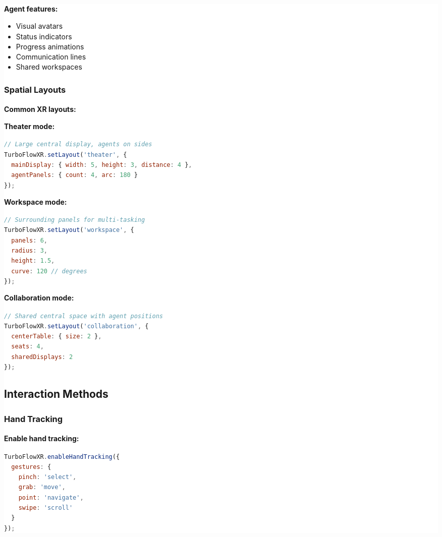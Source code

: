 **Agent features:**
- Visual avatars
- Status indicators
- Progress animations
- Communication lines
- Shared workspaces

### Spatial Layouts

**Common XR layouts:**

**Theater mode:**
```javascript
// Large central display, agents on sides
TurboFlowXR.setLayout('theater', {
  mainDisplay: { width: 5, height: 3, distance: 4 },
  agentPanels: { count: 4, arc: 180 }
});
```

**Workspace mode:**
```javascript
// Surrounding panels for multi-tasking
TurboFlowXR.setLayout('workspace', {
  panels: 6,
  radius: 3,
  height: 1.5,
  curve: 120 // degrees
});
```

**Collaboration mode:**
```javascript
// Shared central space with agent positions
TurboFlowXR.setLayout('collaboration', {
  centerTable: { size: 2 },
  seats: 4,
  sharedDisplays: 2
});
```

## Interaction Methods

### Hand Tracking

**Enable hand tracking:**
```javascript
TurboFlowXR.enableHandTracking({
  gestures: {
    pinch: 'select',
    grab: 'move',
    point: 'navigate',
    swipe: 'scroll'
  }
});
```
